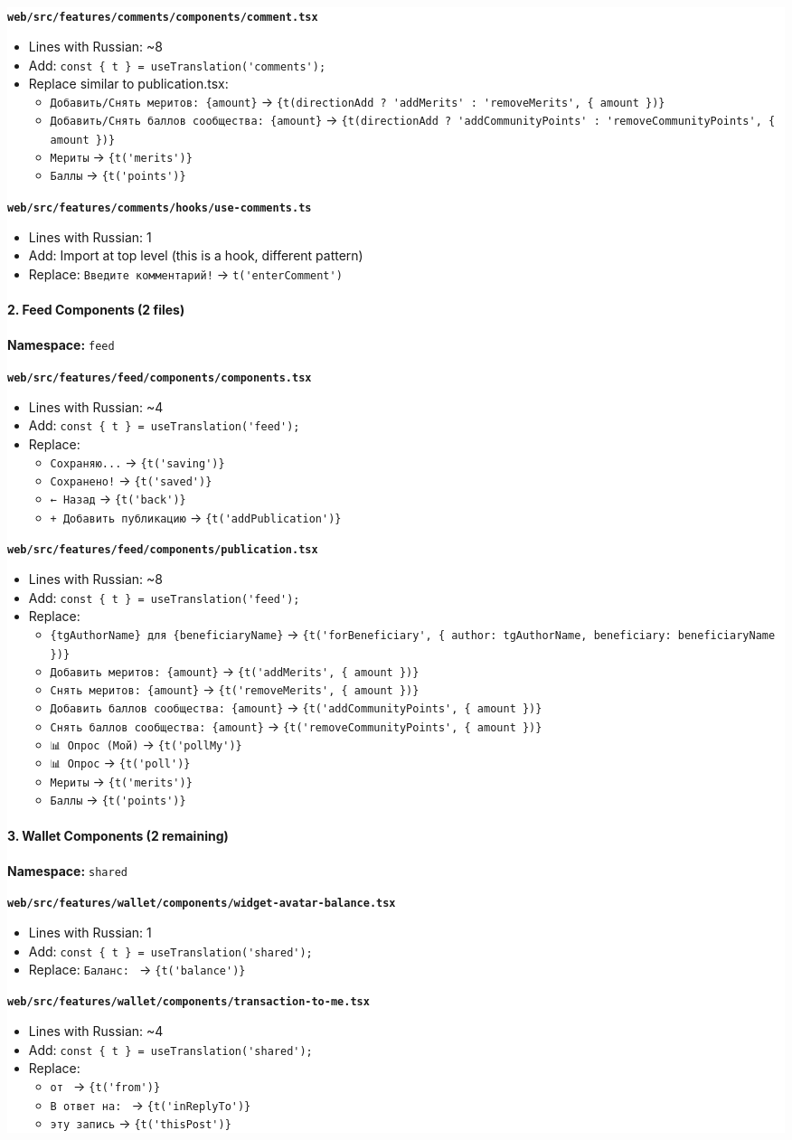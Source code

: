 **`web/src/features/comments/components/comment.tsx`**
- Lines with Russian: ~8
- Add: `const { t } = useTranslation('comments');`
- Replace similar to publication.tsx:
  - `Добавить/Снять меритов: {amount}` → `{t(directionAdd ? 'addMerits' : 'removeMerits', { amount })}`
  - `Добавить/Снять баллов сообщества: {amount}` → `{t(directionAdd ? 'addCommunityPoints' : 'removeCommunityPoints', { amount })}`
  - `Мериты` → `{t('merits')}`
  - `Баллы` → `{t('points')}`

**`web/src/features/comments/hooks/use-comments.ts`**
- Lines with Russian: 1
- Add: Import at top level (this is a hook, different pattern)
- Replace: `Введите комментарий!` → `t('enterComment')`

#### 2. Feed Components (2 files)
**Namespace:** `feed`

**`web/src/features/feed/components/components.tsx`**
- Lines with Russian: ~4
- Add: `const { t } = useTranslation('feed');`
- Replace:
  - `Сохраняю...` → `{t('saving')}`
  - `Сохранено!` → `{t('saved')}`
  - `← Назад` → `{t('back')}`
  - `+ Добавить публикацию` → `{t('addPublication')}`

**`web/src/features/feed/components/publication.tsx`**
- Lines with Russian: ~8
- Add: `const { t } = useTranslation('feed');`
- Replace:
  - `{tgAuthorName} для {beneficiaryName}` → `{t('forBeneficiary', { author: tgAuthorName, beneficiary: beneficiaryName })}`
  - `Добавить меритов: {amount}` → `{t('addMerits', { amount })}`
  - `Снять меритов: {amount}` → `{t('removeMerits', { amount })}`
  - `Добавить баллов сообщества: {amount}` → `{t('addCommunityPoints', { amount })}`
  - `Снять баллов сообщества: {amount}` → `{t('removeCommunityPoints', { amount })}`
  - `📊 Опрос (Мой)` → `{t('pollMy')}`
  - `📊 Опрос` → `{t('poll')}`
  - `Мериты` → `{t('merits')}`
  - `Баллы` → `{t('points')}`

#### 3. Wallet Components (2 remaining)
**Namespace:** `shared`

**`web/src/features/wallet/components/widget-avatar-balance.tsx`**
- Lines with Russian: 1
- Add: `const { t } = useTranslation('shared');`
- Replace: `Баланс: ` → `{t('balance')}`

**`web/src/features/wallet/components/transaction-to-me.tsx`**
- Lines with Russian: ~4
- Add: `const { t } = useTranslation('shared');`
- Replace:
  - `от ` → `{t('from')}`
  - `В ответ на: ` → `{t('inReplyTo')}`
  - `эту запись` → `{t('thisPost')}`
